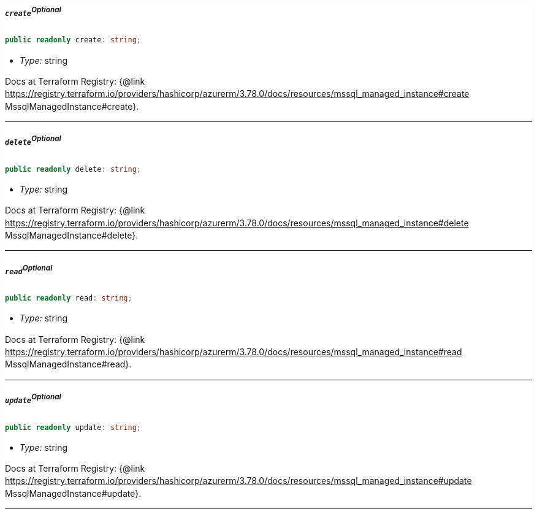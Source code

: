 
##### `create`<sup>Optional</sup> <a name="create" id="@cdktf/provider-azurerm.mssqlManagedInstance.MssqlManagedInstanceTimeouts.property.create"></a>

```typescript
public readonly create: string;
```

- *Type:* string

Docs at Terraform Registry: {@link https://registry.terraform.io/providers/hashicorp/azurerm/3.78.0/docs/resources/mssql_managed_instance#create MssqlManagedInstance#create}.

---

##### `delete`<sup>Optional</sup> <a name="delete" id="@cdktf/provider-azurerm.mssqlManagedInstance.MssqlManagedInstanceTimeouts.property.delete"></a>

```typescript
public readonly delete: string;
```

- *Type:* string

Docs at Terraform Registry: {@link https://registry.terraform.io/providers/hashicorp/azurerm/3.78.0/docs/resources/mssql_managed_instance#delete MssqlManagedInstance#delete}.

---

##### `read`<sup>Optional</sup> <a name="read" id="@cdktf/provider-azurerm.mssqlManagedInstance.MssqlManagedInstanceTimeouts.property.read"></a>

```typescript
public readonly read: string;
```

- *Type:* string

Docs at Terraform Registry: {@link https://registry.terraform.io/providers/hashicorp/azurerm/3.78.0/docs/resources/mssql_managed_instance#read MssqlManagedInstance#read}.

---

##### `update`<sup>Optional</sup> <a name="update" id="@cdktf/provider-azurerm.mssqlManagedInstance.MssqlManagedInstanceTimeouts.property.update"></a>

```typescript
public readonly update: string;
```

- *Type:* string

Docs at Terraform Registry: {@link https://registry.terraform.io/providers/hashicorp/azurerm/3.78.0/docs/resources/mssql_managed_instance#update MssqlManagedInstance#update}.

---
